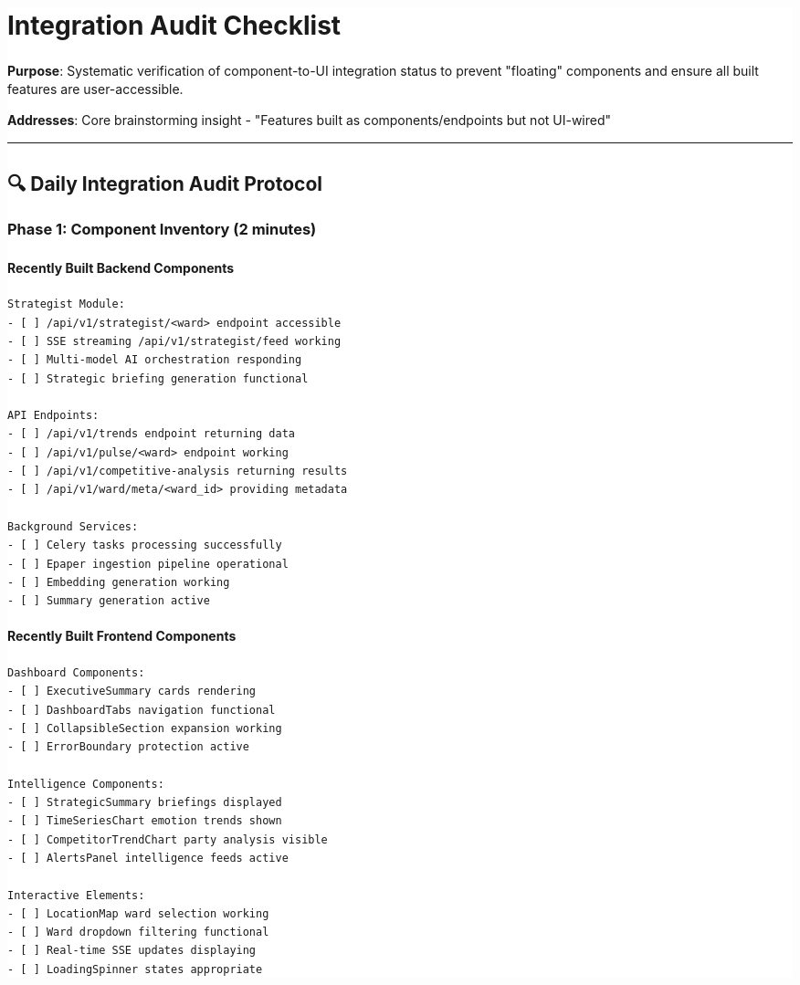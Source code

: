 # Integration Audit Checklist

**Purpose**: Systematic verification of component-to-UI integration status to prevent "floating" components and ensure all built features are user-accessible.

**Addresses**: Core brainstorming insight - "Features built as components/endpoints but not UI-wired"

---

## 🔍 **Daily Integration Audit Protocol**

### **Phase 1: Component Inventory (2 minutes)**

#### **Recently Built Backend Components**
```
Strategist Module:
- [ ] /api/v1/strategist/<ward> endpoint accessible
- [ ] SSE streaming /api/v1/strategist/feed working
- [ ] Multi-model AI orchestration responding
- [ ] Strategic briefing generation functional

API Endpoints:
- [ ] /api/v1/trends endpoint returning data
- [ ] /api/v1/pulse/<ward> endpoint working
- [ ] /api/v1/competitive-analysis returning results
- [ ] /api/v1/ward/meta/<ward_id> providing metadata

Background Services:
- [ ] Celery tasks processing successfully
- [ ] Epaper ingestion pipeline operational
- [ ] Embedding generation working
- [ ] Summary generation active
```

#### **Recently Built Frontend Components**
```
Dashboard Components:
- [ ] ExecutiveSummary cards rendering
- [ ] DashboardTabs navigation functional
- [ ] CollapsibleSection expansion working
- [ ] ErrorBoundary protection active

Intelligence Components:
- [ ] StrategicSummary briefings displayed
- [ ] TimeSeriesChart emotion trends shown
- [ ] CompetitorTrendChart party analysis visible
- [ ] AlertsPanel intelligence feeds active

Interactive Elements:
- [ ] LocationMap ward selection working
- [ ] Ward dropdown filtering functional
- [ ] Real-time SSE updates displaying
- [ ] LoadingSpinner states appropriate
```

